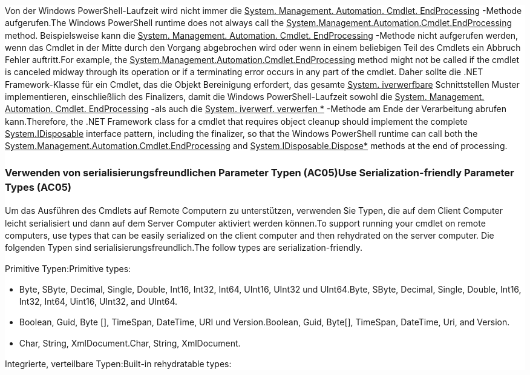 <span data-ttu-id="d1e73-154">Von der Windows PowerShell-Laufzeit wird nicht immer die  [System. Management. Automation. Cmdlet. EndProcessing](/dotnet/api/System.Management.Automation.Cmdlet.EndProcessing) -Methode aufgerufen.</span><span class="sxs-lookup"><span data-stu-id="d1e73-154">The Windows PowerShell runtime does not always call the  [System.Management.Automation.Cmdlet.EndProcessing](/dotnet/api/System.Management.Automation.Cmdlet.EndProcessing) method.</span></span> <span data-ttu-id="d1e73-155">Beispielsweise kann die [System. Management. Automation. Cmdlet. EndProcessing](/dotnet/api/System.Management.Automation.Cmdlet.EndProcessing) -Methode nicht aufgerufen werden, wenn das Cmdlet in der Mitte durch den Vorgang abgebrochen wird oder wenn in einem beliebigen Teil des Cmdlets ein Abbruch Fehler auftritt.</span><span class="sxs-lookup"><span data-stu-id="d1e73-155">For example, the [System.Management.Automation.Cmdlet.EndProcessing](/dotnet/api/System.Management.Automation.Cmdlet.EndProcessing) method might not be called if the cmdlet is canceled midway through its operation or if a terminating error occurs in any part of the cmdlet.</span></span> <span data-ttu-id="d1e73-156">Daher sollte die .NET Framework-Klasse für ein Cmdlet, das die Objekt Bereinigung erfordert, das gesamte  [System. iverwerfbare](/dotnet/api/System.IDisposable) Schnittstellen Muster implementieren, einschließlich des Finalizers, damit die Windows PowerShell-Laufzeit sowohl die [System. Management. Automation. Cmdlet. EndProcessing](/dotnet/api/System.Management.Automation.Cmdlet.EndProcessing) -als auch die [System. iverwerf. verwerfen \*](/dotnet/api/System.IDisposable.Dispose) -Methode am Ende der Verarbeitung abrufen kann.</span><span class="sxs-lookup"><span data-stu-id="d1e73-156">Therefore, the .NET Framework class for a cmdlet that requires object cleanup should implement the complete  [System.IDisposable](/dotnet/api/System.IDisposable) interface pattern, including the finalizer, so that the Windows PowerShell runtime can call both the [System.Management.Automation.Cmdlet.EndProcessing](/dotnet/api/System.Management.Automation.Cmdlet.EndProcessing) and [System.IDisposable.Dispose\*](/dotnet/api/System.IDisposable.Dispose) methods at the end of processing.</span></span>

### <a name="use-serialization-friendly-parameter-types-ac05"></a><span data-ttu-id="d1e73-157">Verwenden von serialisierungsfreundlichen Parameter Typen (AC05)</span><span class="sxs-lookup"><span data-stu-id="d1e73-157">Use Serialization-friendly Parameter Types (AC05)</span></span>

<span data-ttu-id="d1e73-158">Um das Ausführen des Cmdlets auf Remote Computern zu unterstützen, verwenden Sie Typen, die auf dem Client Computer leicht serialisiert und dann auf dem Server Computer aktiviert werden können.</span><span class="sxs-lookup"><span data-stu-id="d1e73-158">To support running your cmdlet on remote computers, use types that can be easily serialized on the client computer and then rehydrated on the server computer.</span></span> <span data-ttu-id="d1e73-159">Die folgenden Typen sind serialisierungsfreundlich.</span><span class="sxs-lookup"><span data-stu-id="d1e73-159">The follow types are serialization-friendly.</span></span>

<span data-ttu-id="d1e73-160">Primitive Typen:</span><span class="sxs-lookup"><span data-stu-id="d1e73-160">Primitive types:</span></span>

- <span data-ttu-id="d1e73-161">Byte, SByte, Decimal, Single, Double, Int16, Int32, Int64, UInt16, UInt32 und UInt64.</span><span class="sxs-lookup"><span data-stu-id="d1e73-161">Byte, SByte, Decimal, Single, Double, Int16, Int32, Int64, Uint16, UInt32, and UInt64.</span></span>

- <span data-ttu-id="d1e73-162">Boolean, Guid, Byte [], TimeSpan, DateTime, URI und Version.</span><span class="sxs-lookup"><span data-stu-id="d1e73-162">Boolean, Guid, Byte[], TimeSpan, DateTime, Uri, and Version.</span></span>

- <span data-ttu-id="d1e73-163">Char, String, XmlDocument.</span><span class="sxs-lookup"><span data-stu-id="d1e73-163">Char, String, XmlDocument.</span></span>

<span data-ttu-id="d1e73-164">Integrierte, verteilbare Typen:</span><span class="sxs-lookup"><span data-stu-id="d1e73-164">Built-in rehydratable types:</span></span>
